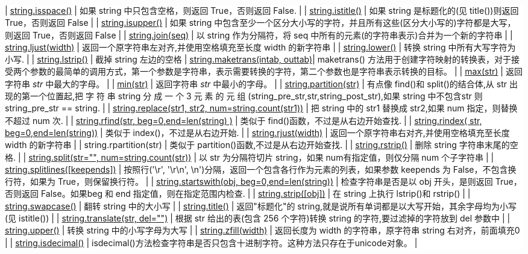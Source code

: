 | [string.isspace()](http://www.runoob.com/python/att-string-isspace.html) | 如果 string 中只包含空格，则返回 True，否则返回 False. |
| [string.istitle()](http://www.runoob.com/python/att-string-istitle.html) | 如果 string 是标题化的(见 title())则返回 True，否则返回 False |
| [string.isupper()](http://www.runoob.com/python/att-string-isupper.html) | 如果 string 中包含至少一个区分大小写的字符，并且所有这些(区分大小写的)字符都是大写，则返回 True，否则返回 False |
| [string.join(seq)](http://www.runoob.com/python/att-string-join.html) | 以 string 作为分隔符，将 seq 中所有的元素(的字符串表示)合并为一个新的字符串 |
| [string.ljust(width)](http://www.runoob.com/python/att-string-ljust.html) | 返回一个原字符串左对齐,并使用空格填充至长度 width 的新字符串 |
| [string.lower()](http://www.runoob.com/python/att-string-lower.html) | 转换 string 中所有大写字符为小写. |
| [string.lstrip()](http://www.runoob.com/python/att-string-lstrip.html) | 截掉 string 左边的空格 
| [string.maketrans(intab, outtab)](http://www.runoob.com/python/att-string-maketrans.html)| maketrans() 方法用于创建字符映射的转换表，对于接受两个参数的最简单的调用方式，第一个参数是字符串，表示需要转换的字符，第二个参数也是字符串表示转换的目标。 |
| [max(str)](http://www.runoob.com/python/att-string-max.html) | 返回字符串 *str* 中最大的字母。 |
| [min(str)](http://www.runoob.com/python/att-string-min.html) | 返回字符串 *str* 中最小的字母。 |
| [string.partition(str)](http://www.runoob.com/python/att-string-partition.html) | 有点像 find()和 split()的结合体,从 str 出现的第一个位置起,把 字 符 串 string 分 成 一 个 3 元 素 的 元 组 (string_pre_str,str,string_post_str),如果 string 中不包含str 则 string_pre_str == string. |
| [string.replace(str1, str2,  num=string.count(str1))](http://www.runoob.com/python/att-string-replace.html) | 把 string 中的 str1 替换成 str2,如果 num 指定，则替换不超过 num 次. |
| [string.rfind(str, beg=0,end=len(string) )](http://www.runoob.com/python/att-string-rfind.html) | 类似于 find()函数，不过是从右边开始查找. |
| [string.rindex( str, beg=0,end=len(string))](http://www.runoob.com/python/att-string-rindex.html) | 类似于 index()，不过是从右边开始. |
| [string.rjust(width)](http://www.runoob.com/python/att-string-rjust.html) | 返回一个原字符串右对齐,并使用空格填充至长度 width 的新字符串 |
| string.rpartition(str) | 类似于 partition()函数,不过是从右边开始查找. |
| [string.rstrip()](http://www.runoob.com/python/att-string-rstrip.html) | 删除 string 字符串末尾的空格. |
| [string.split(str="", num=string.count(str))](http://www.runoob.com/python/att-string-split.html) | 以 str 为分隔符切片 string，如果 num有指定值，则仅分隔 num 个子字符串 |
| [string.splitlines([keepends])](http://www.runoob.com/python/att-string-splitlines.html) | 按照行('\r', '\r\n', \n')分隔，返回一个包含各行作为元素的列表，如果参数 keepends 为 False，不包含换行符，如果为 True，则保留换行符。 |
| [string.startswith(obj, beg=0,end=len(string))](http://www.runoob.com/python/att-string-startswith.html) | 检查字符串是否是以 obj 开头，是则返回 True，否则返回 False。如果beg 和 end 指定值，则在指定范围内检查. |
| [string.strip([obj])](http://www.runoob.com/python/att-string-strip.html) | 在 string 上执行 lstrip()和 rstrip() |
| [string.swapcase()](http://www.runoob.com/python/att-string-swapcase.html) | 翻转 string 中的大小写 |
| [string.title()](http://www.runoob.com/python/att-string-title.html) | 返回"标题化"的 string,就是说所有单词都是以大写开始，其余字母均为小写(见 istitle()) |
| [string.translate(str, del="")](http://www.runoob.com/python/att-string-translate.html) | 根据 str 给出的表(包含 256 个字符)转换 string 的字符,要过滤掉的字符放到 del 参数中 |
| [string.upper()](http://www.runoob.com/python/att-string-upper.html) | 转换 string 中的小写字母为大写 |
| [string.zfill(width)](http://www.runoob.com/python/att-string-zfill.html) | 返回长度为 width 的字符串，原字符串 string 右对齐，前面填充0 |
| [string.isdecimal()](http://www.runoob.com/python/att-string-isdecimal.html) | isdecimal()方法检查字符串是否只包含十进制字符。这种方法只存在于unicode对象。 |




